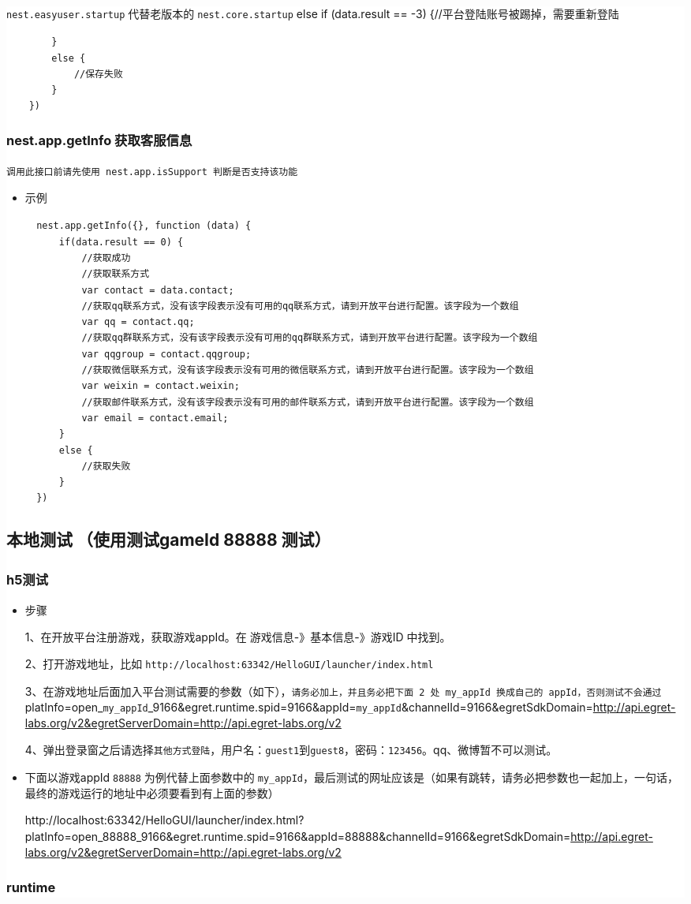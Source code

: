 ```nest.easyuser.startup``` 代替老版本的 ```nest.core.startup```
			else if (data.result == -3) {//平台登陆账号被踢掉，需要重新登陆
			
			}
		    else {
		        //保存失败
		    }
		})
		
### nest.app.getInfo 获取客服信息

```调用此接口前请先使用 nest.app.isSupport 判断是否支持该功能```

* 示例

		nest.app.getInfo({}, function (data) {
		    if(data.result == 0) {
		        //获取成功
		        //获取联系方式
		        var contact = data.contact;
		        //获取qq联系方式，没有该字段表示没有可用的qq联系方式，请到开放平台进行配置。该字段为一个数组
		        var qq = contact.qq;
		        //获取qq群联系方式，没有该字段表示没有可用的qq群联系方式，请到开放平台进行配置。该字段为一个数组
		        var qqgroup = contact.qqgroup;
		        //获取微信联系方式，没有该字段表示没有可用的微信联系方式，请到开放平台进行配置。该字段为一个数组
		        var weixin = contact.weixin;
		        //获取邮件联系方式，没有该字段表示没有可用的邮件联系方式，请到开放平台进行配置。该字段为一个数组
		        var email = contact.email;
		    }
		    else {
		        //获取失败
		    }
		})



## 本地测试 （使用测试gameId 88888 测试）


### h5测试

* 步骤

	1、在开放平台注册游戏，获取游戏appId。在 游戏信息-》基本信息-》游戏ID 中找到。

	2、打开游戏地址，比如 `http://localhost:63342/HelloGUI/launcher/index.html`

	3、在游戏地址后面加入平台测试需要的参数（如下），`请务必加上，并且务必把下面 2 处 my_appId 换成自己的 appId，否则测试不会通过`
platInfo=open\_```my_appId```_9166&egret.runtime.spid=9166&appId=```my_appId```&channelId=9166&egretSdkDomain=http://api.egret-labs.org/v2&egretServerDomain=http://api.egret-labs.org/v2

	4、弹出登录窗之后请选择`其他方式登陆`，用户名：```guest1```到```guest8```，密码：```123456```。qq、微博暂不可以测试。


* 下面以游戏appId `88888` 为例代替上面参数中的 `my_appId`，最后测试的网址应该是（如果有跳转，请务必把参数也一起加上，一句话，最终的游戏运行的地址中必须要看到有上面的参数）

	http://localhost:63342/HelloGUI/launcher/index.html?platInfo=open\_88888_9166&egret.runtime.spid=9166&appId=88888&channelId=9166&egretSdkDomain=http://api.egret-labs.org/v2&egretServerDomain=http://api.egret-labs.org/v2




### runtime
```